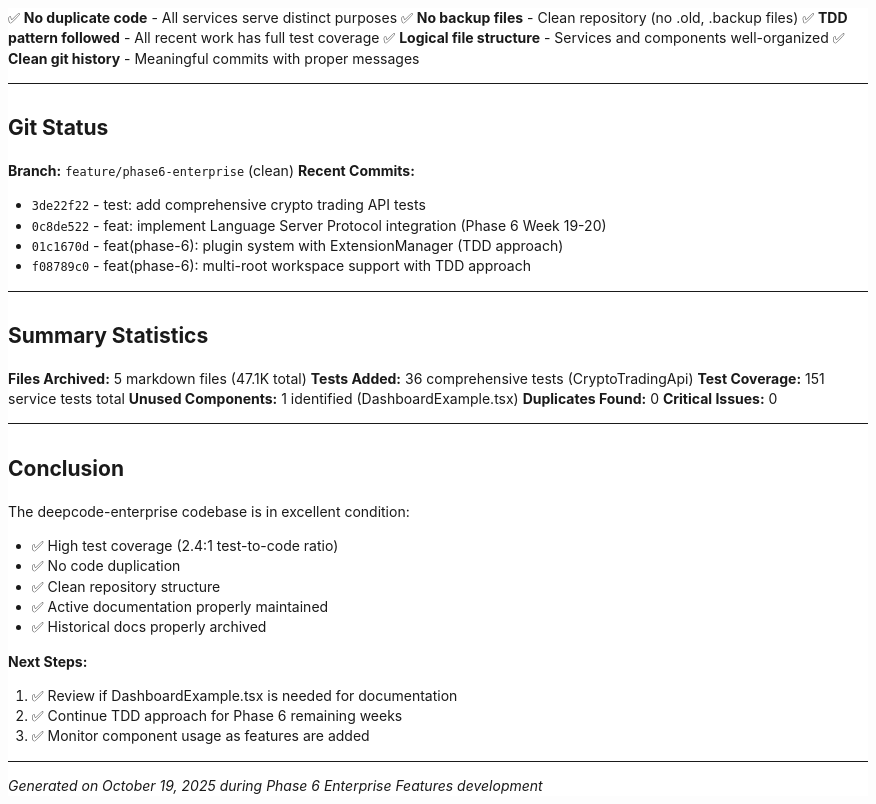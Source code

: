 ✅ **No duplicate code** - All services serve distinct purposes
✅ **No backup files** - Clean repository (no .old, .backup files)
✅ **TDD pattern followed** - All recent work has full test coverage
✅ **Logical file structure** - Services and components well-organized
✅ **Clean git history** - Meaningful commits with proper messages

---

## Git Status

**Branch:** `feature/phase6-enterprise` (clean)
**Recent Commits:**
- `3de22f22` - test: add comprehensive crypto trading API tests
- `0c8de522` - feat: implement Language Server Protocol integration (Phase 6 Week 19-20)
- `01c1670d` - feat(phase-6): plugin system with ExtensionManager (TDD approach)
- `f08789c0` - feat(phase-6): multi-root workspace support with TDD approach

---

## Summary Statistics

**Files Archived:** 5 markdown files (47.1K total)
**Tests Added:** 36 comprehensive tests (CryptoTradingApi)
**Test Coverage:** 151 service tests total
**Unused Components:** 1 identified (DashboardExample.tsx)
**Duplicates Found:** 0
**Critical Issues:** 0

---

## Conclusion

The deepcode-enterprise codebase is in excellent condition:

- ✅ High test coverage (2.4:1 test-to-code ratio)
- ✅ No code duplication
- ✅ Clean repository structure
- ✅ Active documentation properly maintained
- ✅ Historical docs properly archived

**Next Steps:**
1. ✅ Review if DashboardExample.tsx is needed for documentation
2. ✅ Continue TDD approach for Phase 6 remaining weeks
3. ✅ Monitor component usage as features are added

---

*Generated on October 19, 2025 during Phase 6 Enterprise Features development*
